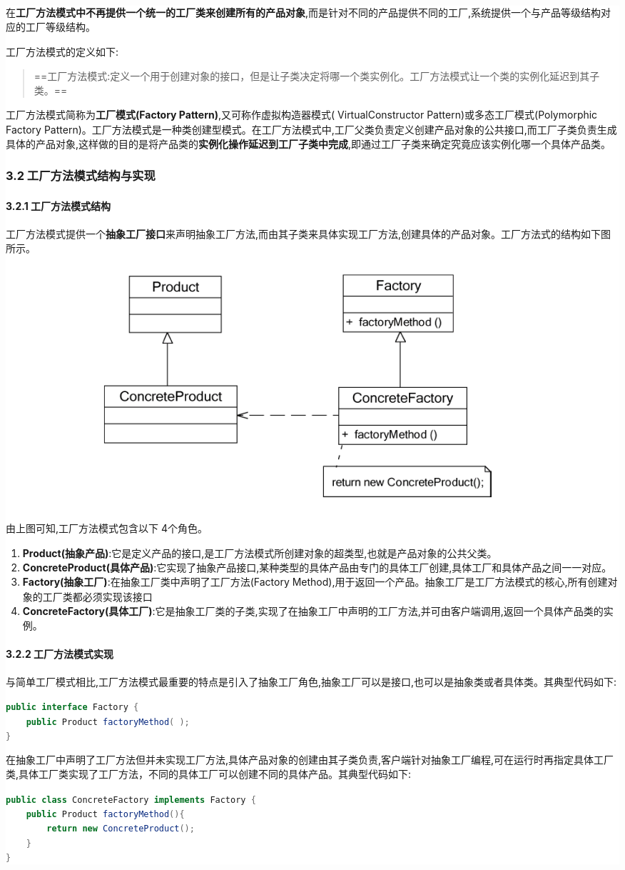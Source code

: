 在**工厂方法模式中不再提供一个统一的工厂类来创建所有的产品对象**,而是针对不同的产品提供不同的工厂,系统提供一个与产品等级结构对应的工厂等级结构。

工厂方法模式的定义如下:

>==工厂方法模式:定义一个用于创建对象的接口，但是让子类决定将哪一个类实例化。工厂方法模式让一个类的实例化延迟到其子类。==

工厂方法模式简称为**工厂模式(Factory Pattern)**,又可称作虚拟构造器模式( VirtualConstructor Pattern)或多态工厂模式(Polymorphic Factory Pattern)。工厂方法模式是一种类创建型模式。在工厂方法模式中,工厂父类负责定义创建产品对象的公共接口,而工厂子类负责生成具体的产品对象,这样做的目的是将产品类的**实例化操作延迟到工厂子类中完成**,即通过工厂子类来确定究竟应该实例化哪一个具体产品类。

### 3.2 工厂方法模式结构与实现

#### 3.2.1 工厂方法模式结构

工厂方法模式提供一个**抽象工厂接口**来声明抽象工厂方法,而由其子类来具体实现工厂方法,创建具体的产品对象。工厂方法式的结构如下图所示。

![image-20240923210415144](./img/设计模式-img/image-20240923210415144.png)

由上图可知,工厂方法模式包含以下 4个角色。

1. **Product(抽象产品)**:它是定义产品的接口,是工厂方法模式所创建对象的超类型,也就是产品对象的公共父类。
2. **ConcreteProduct(具体产品)**:它实现了抽象产品接口,某种类型的具体产品由专门的具体工厂创建,具体工厂和具体产品之间一一对应。
3. **Factory(抽象工厂)**:在抽象工厂类中声明了工厂方法(Factory Method),用于返回一个产品。抽象工厂是工厂方法模式的核心,所有创建对象的工厂类都必须实现该接口
4. **ConcreteFactory(具体工厂)**:它是抽象工厂类的子类,实现了在抽象工厂中声明的工厂方法,并可由客户端调用,返回一个具体产品类的实例。

#### 3.2.2 工厂方法模式实现

与简单工厂模式相比,工厂方法模式最重要的特点是引入了抽象工厂角色,抽象工厂可以是接口,也可以是抽象类或者具体类。其典型代码如下:

```java
public interface Factory {
    public Product factoryMethod( );
}
```

在抽象工厂中声明了工厂方法但并未实现工厂方法,具体产品对象的创建由其子类负责,客户端针对抽象工厂编程,可在运行时再指定具体工厂类,具体工厂类实现了工厂方法，不同的具体工厂可以创建不同的具体产品。其典型代码如下:

```java
public class ConcreteFactory implements Factory {
    public Product factoryMethod(){
        return new ConcreteProduct();
    }
}
```
